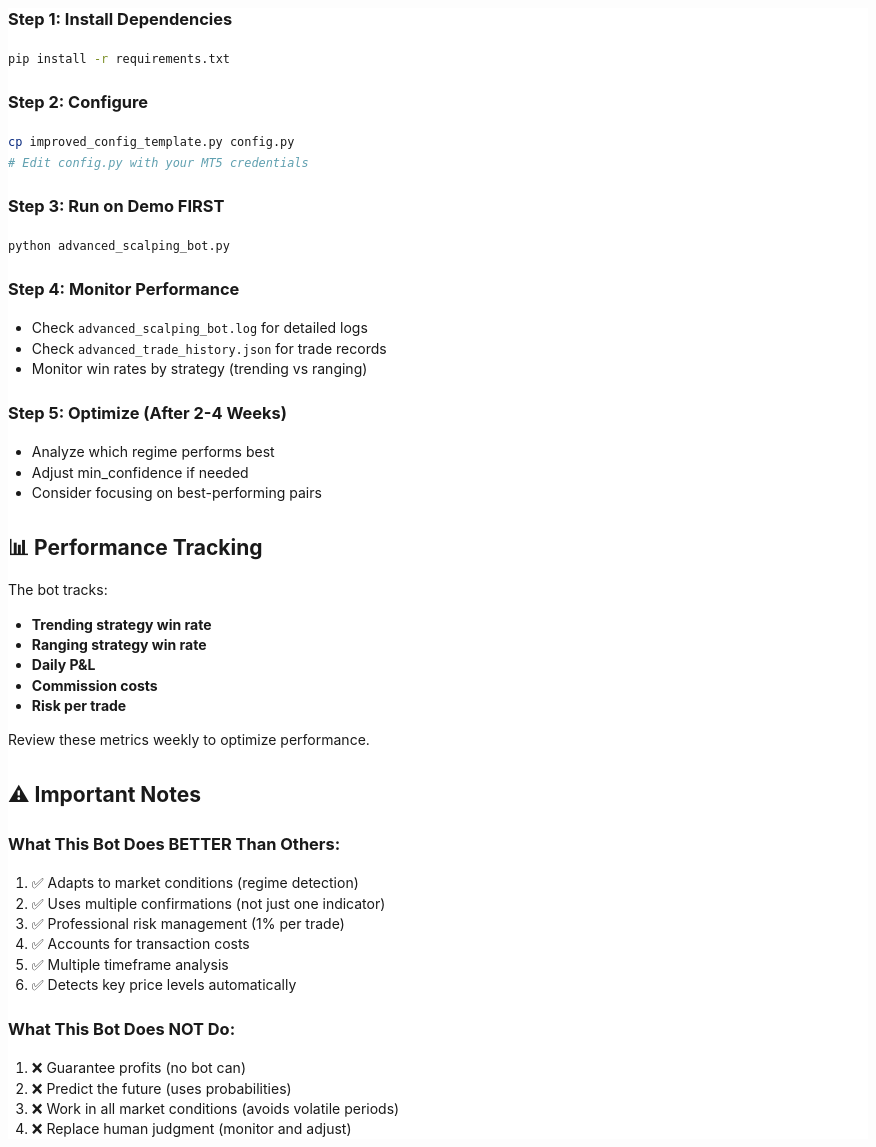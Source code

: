 ### Step 1: Install Dependencies
```bash
pip install -r requirements.txt
```

### Step 2: Configure
```bash
cp improved_config_template.py config.py
# Edit config.py with your MT5 credentials
```

### Step 3: Run on Demo FIRST
```bash
python advanced_scalping_bot.py
```

### Step 4: Monitor Performance
- Check `advanced_scalping_bot.log` for detailed logs
- Check `advanced_trade_history.json` for trade records
- Monitor win rates by strategy (trending vs ranging)

### Step 5: Optimize (After 2-4 Weeks)
- Analyze which regime performs best
- Adjust min_confidence if needed
- Consider focusing on best-performing pairs

## 📊 Performance Tracking

The bot tracks:
- **Trending strategy win rate**
- **Ranging strategy win rate**
- **Daily P&L**
- **Commission costs**
- **Risk per trade**

Review these metrics weekly to optimize performance.

## ⚠️ Important Notes

### What This Bot Does BETTER Than Others:
1. ✅ Adapts to market conditions (regime detection)
2. ✅ Uses multiple confirmations (not just one indicator)
3. ✅ Professional risk management (1% per trade)
4. ✅ Accounts for transaction costs
5. ✅ Multiple timeframe analysis
6. ✅ Detects key price levels automatically

### What This Bot Does NOT Do:
1. ❌ Guarantee profits (no bot can)
2. ❌ Predict the future (uses probabilities)
3. ❌ Work in all market conditions (avoids volatile periods)
4. ❌ Replace human judgment (monitor and adjust)
